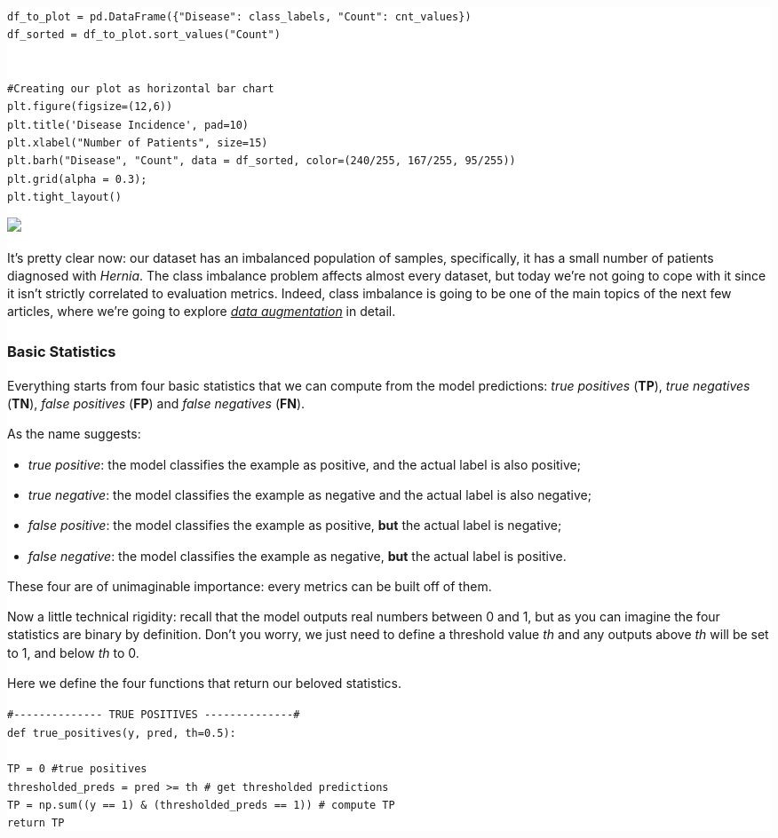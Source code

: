     df_to_plot = pd.DataFrame({"Disease": class_labels, "Count": cnt_values}) 
    df_sorted = df_to_plot.sort_values("Count")
    

    #Creating our plot as horizontal bar chart 
    plt.figure(figsize=(12,6))
    plt.title('Disease Incidence', pad=10)
    plt.xlabel("Number of Patients", size=15)
    plt.barh("Disease", "Count", data = df_sorted, color=(240/255, 167/255, 95/255))
    plt.grid(alpha = 0.3);
    plt.tight_layout()

![](https://cdn-images-1.medium.com/max/11570/1*APomGAFXZr3zgpms9ludUw.jpeg)

It’s pretty clear now: our dataset has an imbalanced population of samples, specifically, it has a small number of patients diagnosed with *Hernia*. The class imbalance problem affects almost every dataset, but today we’re not going to cope with it since it isn’t strictly correlated to evaluation metrics. Indeed, class imbalance is going to be one of the main topics of the next few articles, where we’re going to explore *[data augmentation](https://www.geeksforgeeks.org/python-data-augmentation/)* in detail.

### Basic Statistics

Everything starts from four basic statistics that we can compute from the model predictions: *true positives* (**TP**), *true negatives* (**TN**), *false positives* (**FP**) and *false negatives* (**FN**).

As the name suggests:

* *true positive*: the model classifies the example as positive, and the actual label is also positive;

* *true negative*: the model classifies the example as negative and the actual label is also negative;

* *false positive*: the model classifies the example as positive, **but** the actual label is negative;

* *false negative*: the model classifies the example as negative, **but** the actual label is positive.

These four are of unimaginable importance: every metrics can be built off of them.

Now a little technical rigidity: recall that the model outputs real numbers between 0 and 1, but as you can imagine the four statistics are binary by definition. Don’t you worry, we just need to define a threshold value *th* and any outputs above  *th* will be set to 1, and below *th* to 0.

Here we define the four functions that return our beloved statistics.

    #-------------- TRUE POSITIVES --------------#
    def true_positives(y, pred, th=0.5):

    TP = 0 #true positives
    thresholded_preds = pred >= th # get thresholded predictions
    TP = np.sum((y == 1) & (thresholded_preds == 1)) # compute TP
    return TP
